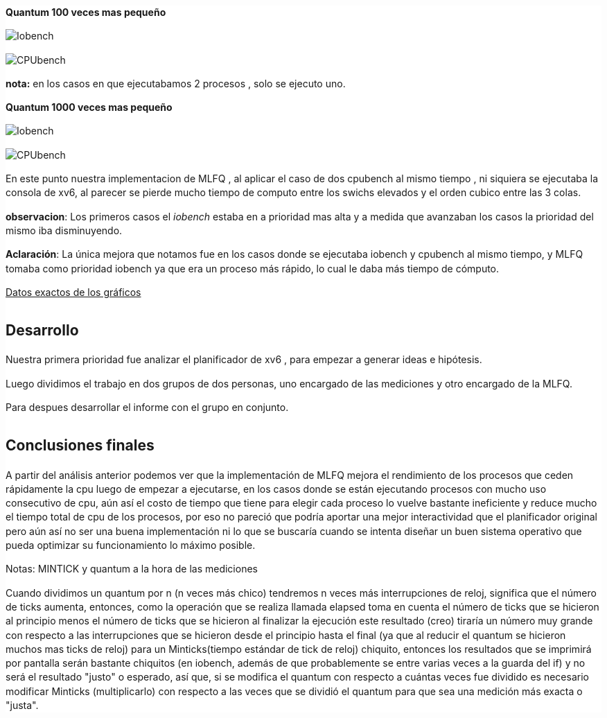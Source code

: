 **Quantum 100 veces mas pequeño**

![Iobench](Imagenes/RRvsMLFQIO2.png "I/O realizadas")

![CPUbench](Imagenes/RRvsMLFQCPU2.png "Operaciones realizadas")

**nota:** en los casos en que ejecutabamos 2 procesos , solo se ejecuto uno.

**Quantum 1000 veces mas pequeño**

![Iobench](Imagenes/RRvsMLFQIO3.png "I/O realizadas")

![CPUbench](Imagenes/RRvsMLFQCPU3.png "Operaciones realizadas")

En este punto nuestra implementacion de MLFQ , al aplicar el caso de dos cpubench al mismo tiempo , ni siquiera se ejecutaba la consola de xv6, al parecer se pierde mucho tiempo de computo entre los swichs elevados y el orden cubico entre las 3 colas.

**observacion**: Los primeros casos el *iobench* estaba en a prioridad mas alta y a medida que avanzaban los casos la prioridad del mismo iba disminuyendo.

**Aclaración**: La única mejora que notamos fue en los casos donde se ejecutaba iobench y cpubench al mismo tiempo, y MLFQ tomaba como prioridad iobench ya que era un proceso más rápido, lo cual le daba más tiempo de cómputo.

[Datos exactos de los gráficos](https://docs.google.com/document/d/1eb8citNXvY9h5f2WtwiEn8io3ZxI9PqgozvIUBPhTMU/edit#heading=h.x49ezmfced81 "Google docs")

## **Desarrollo**

Nuestra primera prioridad fue analizar el planificador de xv6 , para empezar a generar ideas e hipótesis.
 
Luego dividimos el trabajo en dos grupos de dos personas, uno encargado de las mediciones y otro encargado de la MLFQ.

Para despues desarrollar el informe con el grupo en conjunto. 

## **Conclusiones finales**
A partir del análisis anterior podemos ver que la implementación de MLFQ mejora el rendimiento de los procesos que ceden rápidamente la cpu luego de empezar a ejecutarse, en los casos donde se están ejecutando procesos con mucho uso consecutivo de cpu, aún así el costo de tiempo que tiene para elegir cada proceso lo vuelve bastante ineficiente y reduce mucho el tiempo total de cpu de los procesos, por eso no pareció que podría aportar una mejor interactividad que el planificador original pero aún así no ser una buena implementación ni lo que se buscaría cuando se intenta diseñar un buen sistema operativo que pueda optimizar su funcionamiento lo máximo posible.




Notas: MINTICK y quantum a la hora de las mediciones

Cuando dividimos un quantum por n (n veces más chico) tendremos n veces más interrupciones de reloj, significa que el número de ticks aumenta, entonces, como la operación que se realiza llamada elapsed toma en cuenta el número de ticks que se hicieron al principio menos el número de ticks que se hicieron al finalizar la ejecución este resultado (creo) tiraría un número muy grande con respecto a las interrupciones que se hicieron desde el principio hasta el final (ya que al reducir el quantum se hicieron muchos mas ticks de reloj) para un Minticks(tiempo estándar de tick de reloj) chiquito, entonces los resultados que se imprimirá por pantalla serán bastante chiquitos (en iobench, además de que probablemente se entre varias veces a la guarda del if) y no será el resultado "justo" o esperado, así que, si se modifica el quantum con respecto a cuántas veces fue dividido es necesario modificar Minticks (multiplicarlo) con respecto a las veces que se dividió el quantum para que sea una medición más exacta o "justa".
